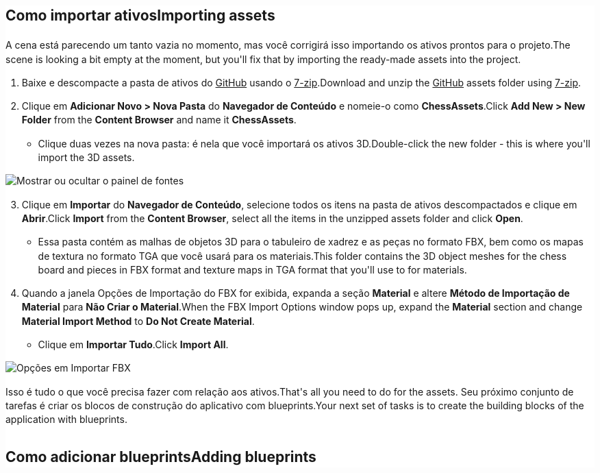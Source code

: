 ## <a name="importing-assets"></a><span data-ttu-id="4f1c3-157">Como importar ativos</span><span class="sxs-lookup"><span data-stu-id="4f1c3-157">Importing assets</span></span>
<span data-ttu-id="4f1c3-158">A cena está parecendo um tanto vazia no momento, mas você corrigirá isso importando os ativos prontos para o projeto.</span><span class="sxs-lookup"><span data-stu-id="4f1c3-158">The scene is looking a bit empty at the moment, but you'll fix that by importing the ready-made assets into the project.</span></span>

1. <span data-ttu-id="4f1c3-159">Baixe e descompacte a pasta de ativos do [GitHub](https://github.com/microsoft/MixedReality-Unreal-Samples/blob/master/ChessApp/ChessAssets.7z) usando o [7-zip](https://www.7-zip.org/).</span><span class="sxs-lookup"><span data-stu-id="4f1c3-159">Download and unzip the [GitHub](https://github.com/microsoft/MixedReality-Unreal-Samples/blob/master/ChessApp/ChessAssets.7z) assets folder using [7-zip](https://www.7-zip.org/).</span></span>

2. <span data-ttu-id="4f1c3-160">Clique em **Adicionar Novo > Nova Pasta** do **Navegador de Conteúdo** e nomeie-o como **ChessAssets**.</span><span class="sxs-lookup"><span data-stu-id="4f1c3-160">Click **Add New > New Folder** from the **Content Browser** and name it **ChessAssets**.</span></span> 
    * <span data-ttu-id="4f1c3-161">Clique duas vezes na nova pasta: é nela que você importará os ativos 3D.</span><span class="sxs-lookup"><span data-stu-id="4f1c3-161">Double-click the new folder - this is where you'll import the 3D assets.</span></span>

![Mostrar ou ocultar o painel de fontes](images/unreal-uxt/2-showhidesources.PNG)

3. <span data-ttu-id="4f1c3-163">Clique em **Importar** do **Navegador de Conteúdo**, selecione todos os itens na pasta de ativos descompactados e clique em **Abrir**.</span><span class="sxs-lookup"><span data-stu-id="4f1c3-163">Click **Import** from the **Content Browser**, select all the items in the unzipped assets folder and click **Open**.</span></span> 
    * <span data-ttu-id="4f1c3-164">Essa pasta contém as malhas de objetos 3D para o tabuleiro de xadrez e as peças no formato FBX, bem como os mapas de textura no formato TGA que você usará para os materiais.</span><span class="sxs-lookup"><span data-stu-id="4f1c3-164">This folder contains the 3D object meshes for the chess board and pieces in FBX format and texture maps in TGA format that you'll use to for materials.</span></span>  

4. <span data-ttu-id="4f1c3-165">Quando a janela Opções de Importação do FBX for exibida, expanda a seção **Material** e altere **Método de Importação de Material** para **Não Criar o Material**.</span><span class="sxs-lookup"><span data-stu-id="4f1c3-165">When the FBX Import Options window pops up, expand the **Material** section and change **Material Import Method** to **Do Not Create Material**.</span></span>
    * <span data-ttu-id="4f1c3-166">Clique em **Importar Tudo**.</span><span class="sxs-lookup"><span data-stu-id="4f1c3-166">Click **Import All**.</span></span>

![Opções em Importar FBX](images/unreal-uxt/2-nocreatemat.PNG)

<span data-ttu-id="4f1c3-168">Isso é tudo o que você precisa fazer com relação aos ativos.</span><span class="sxs-lookup"><span data-stu-id="4f1c3-168">That's all you need to do for the assets.</span></span> <span data-ttu-id="4f1c3-169">Seu próximo conjunto de tarefas é criar os blocos de construção do aplicativo com blueprints.</span><span class="sxs-lookup"><span data-stu-id="4f1c3-169">Your next set of tasks is to create the building blocks of the application with blueprints.</span></span>

## <a name="adding-blueprints"></a><span data-ttu-id="4f1c3-170">Como adicionar blueprints</span><span class="sxs-lookup"><span data-stu-id="4f1c3-170">Adding blueprints</span></span>
